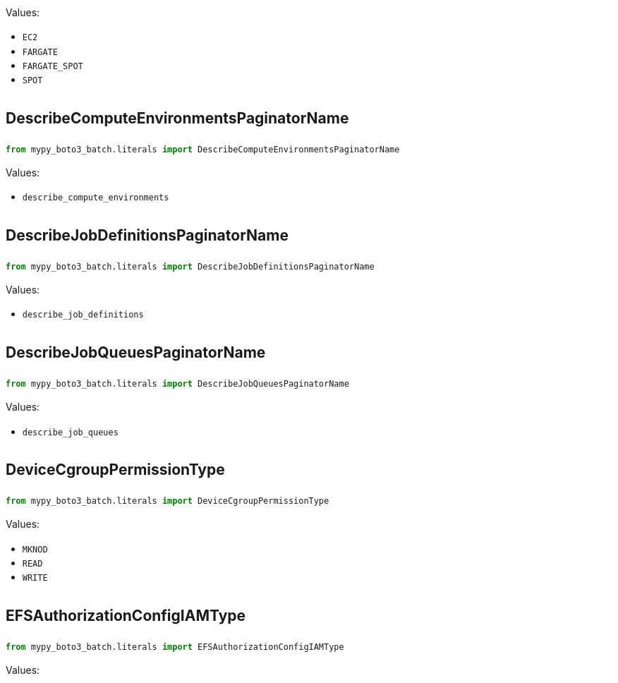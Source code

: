 Values:

- `EC2`
- `FARGATE`
- `FARGATE_SPOT`
- `SPOT`

## DescribeComputeEnvironmentsPaginatorName

```python
from mypy_boto3_batch.literals import DescribeComputeEnvironmentsPaginatorName
```

Values:

- `describe_compute_environments`

## DescribeJobDefinitionsPaginatorName

```python
from mypy_boto3_batch.literals import DescribeJobDefinitionsPaginatorName
```

Values:

- `describe_job_definitions`

## DescribeJobQueuesPaginatorName

```python
from mypy_boto3_batch.literals import DescribeJobQueuesPaginatorName
```

Values:

- `describe_job_queues`

## DeviceCgroupPermissionType

```python
from mypy_boto3_batch.literals import DeviceCgroupPermissionType
```

Values:

- `MKNOD`
- `READ`
- `WRITE`

## EFSAuthorizationConfigIAMType

```python
from mypy_boto3_batch.literals import EFSAuthorizationConfigIAMType
```

Values:
